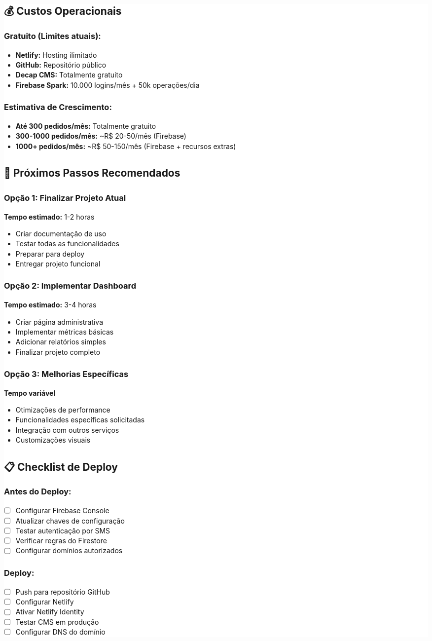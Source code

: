 ## 💰 Custos Operacionais

### Gratuito (Limites atuais):
- **Netlify:** Hosting ilimitado
- **GitHub:** Repositório público
- **Decap CMS:** Totalmente gratuito
- **Firebase Spark:** 10.000 logins/mês + 50k operações/dia

### Estimativa de Crescimento:
- **Até 300 pedidos/mês:** Totalmente gratuito
- **300-1000 pedidos/mês:** ~R$ 20-50/mês (Firebase)
- **1000+ pedidos/mês:** ~R$ 50-150/mês (Firebase + recursos extras)

## 🔧 Próximos Passos Recomendados

### Opção 1: Finalizar Projeto Atual
**Tempo estimado:** 1-2 horas
- Criar documentação de uso
- Testar todas as funcionalidades
- Preparar para deploy
- Entregar projeto funcional

### Opção 2: Implementar Dashboard
**Tempo estimado:** 3-4 horas
- Criar página administrativa
- Implementar métricas básicas
- Adicionar relatórios simples
- Finalizar projeto completo

### Opção 3: Melhorias Específicas
**Tempo variável**
- Otimizações de performance
- Funcionalidades específicas solicitadas
- Integração com outros serviços
- Customizações visuais

## 📋 Checklist de Deploy

### Antes do Deploy:
- [ ] Configurar Firebase Console
- [ ] Atualizar chaves de configuração
- [ ] Testar autenticação por SMS
- [ ] Verificar regras do Firestore
- [ ] Configurar domínios autorizados

### Deploy:
- [ ] Push para repositório GitHub
- [ ] Configurar Netlify
- [ ] Ativar Netlify Identity
- [ ] Testar CMS em produção
- [ ] Configurar DNS do domínio
